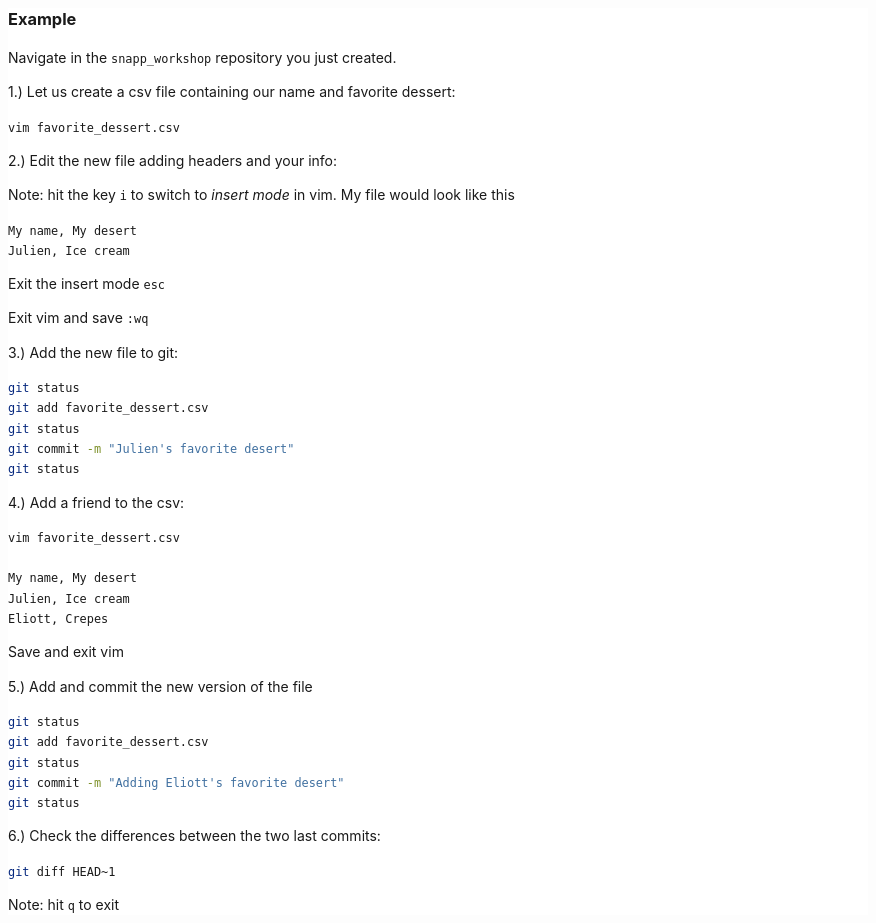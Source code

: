 ### Example

Navigate in the `snapp_workshop` repository you just created.

1.) Let us create a csv file containing our name and favorite dessert:

```
vim favorite_dessert.csv
```
2.) Edit the new file adding headers and your info:

Note: hit the key `i` to switch to *insert mode* in vim. My file would look like this

```
My name, My desert
Julien, Ice cream
```

Exit the insert mode  `esc` 

Exit vim and save `:wq`

3.) Add the new file to git:

```bash
git status
git add favorite_dessert.csv
git status
git commit -m "Julien's favorite desert"
git status
```
4.) Add a friend to the csv:

```bash
vim favorite_dessert.csv

My name, My desert
Julien, Ice cream
Eliott, Crepes
```
Save and exit vim

5.) Add and commit the new version of the file

```bash
git status
git add favorite_dessert.csv
git status
git commit -m "Adding Eliott's favorite desert"
git status
```

6.) Check the differences between the two last commits:

```bash
git diff HEAD~1
```

Note: hit `q` to exit
